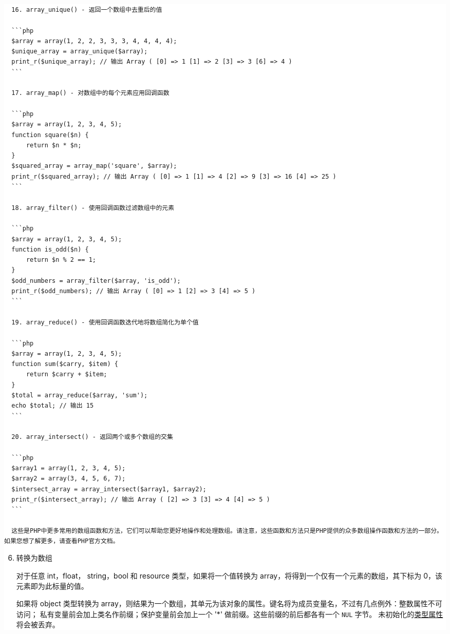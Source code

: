       16. array_unique() - 返回一个数组中去重后的值
   
      ```php
      $array = array(1, 2, 2, 3, 3, 3, 4, 4, 4, 4);
      $unique_array = array_unique($array);
      print_r($unique_array); // 输出 Array ( [0] => 1 [1] => 2 [3] => 3 [6] => 4 )
      ```
   
      17. array_map() - 对数组中的每个元素应用回调函数
   
      ```php
      $array = array(1, 2, 3, 4, 5);
      function square($n) {
          return $n * $n;
      }
      $squared_array = array_map('square', $array);
      print_r($squared_array); // 输出 Array ( [0] => 1 [1] => 4 [2] => 9 [3] => 16 [4] => 25 )
      ```
   
      18. array_filter() - 使用回调函数过滤数组中的元素
   
      ```php
      $array = array(1, 2, 3, 4, 5);
      function is_odd($n) {
          return $n % 2 == 1;
      }
      $odd_numbers = array_filter($array, 'is_odd');
      print_r($odd_numbers); // 输出 Array ( [0] => 1 [2] => 3 [4] => 5 )
      ```
   
      19. array_reduce() - 使用回调函数迭代地将数组简化为单个值
   
      ```php
      $array = array(1, 2, 3, 4, 5);
      function sum($carry, $item) {
          return $carry + $item;
      }
      $total = array_reduce($array, 'sum');
      echo $total; // 输出 15
      ```
   
      20. array_intersect() - 返回两个或多个数组的交集
   
      ```php
      $array1 = array(1, 2, 3, 4, 5);
      $array2 = array(3, 4, 5, 6, 7);
      $intersect_array = array_intersect($array1, $array2);
      print_r($intersect_array); // 输出 Array ( [2] => 3 [3] => 4 [4] => 5 )
      ```
   
      这些是PHP中更多常用的数组函数和方法，它们可以帮助您更好地操作和处理数组。请注意，这些函数和方法只是PHP提供的众多数组操作函数和方法的一部分。如果您想了解更多，请查看PHP官方文档。
   
   6. 转换为数组
   
      对于任意 int，float， string，bool 和 resource 类型，如果将一个值转换为 array，将得到一个仅有一个元素的数组，其下标为 0，该元素即为此标量的值。
   
      如果将 object 类型转换为 array，则结果为一个数组，其单元为该对象的属性。键名将为成员变量名，不过有几点例外：整数属性不可访问； 私有变量前会加上类名作前缀；保护变量前会加上一个 '*' 做前缀。这些前缀的前后都各有一个 `NUL` 字节。 未初始化的[类型属性](https://www.php.net/manual/zh/language.oop5.properties.php#language.oop5.properties.typed-properties)将会被丢弃。
   